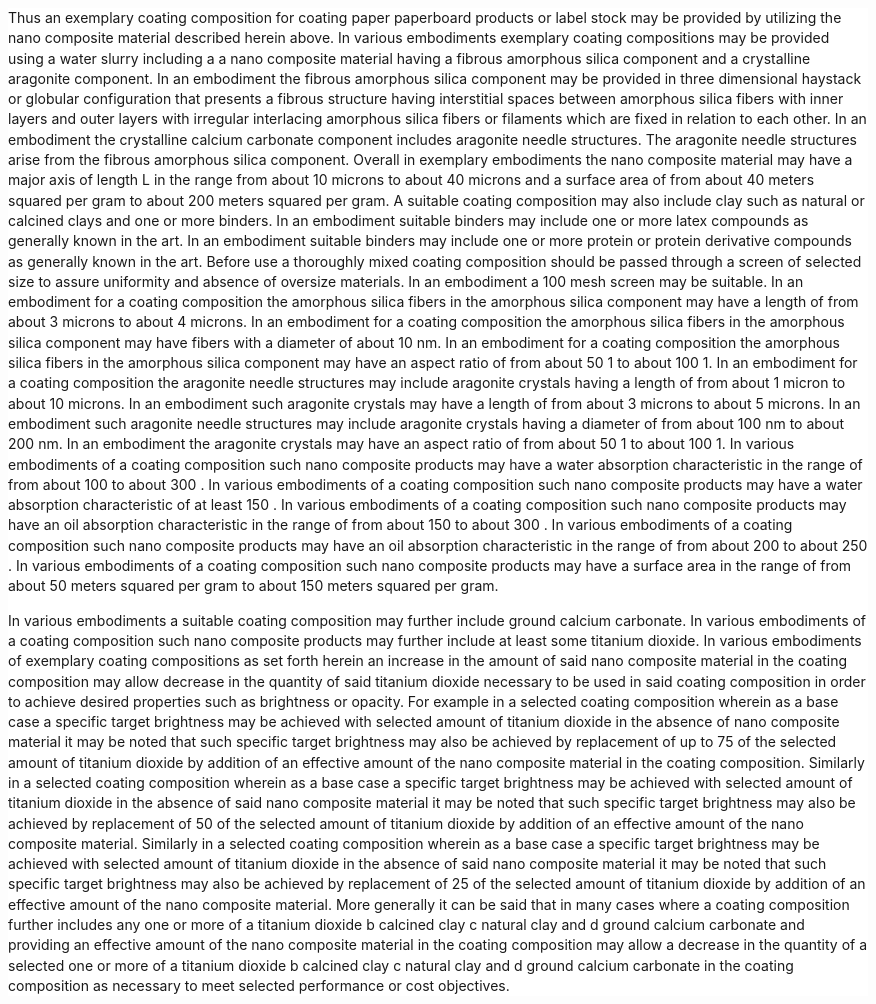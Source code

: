 Thus an exemplary coating composition for coating paper paperboard products or label stock may be provided by utilizing the nano composite material described herein above. In various embodiments exemplary coating compositions may be provided using a water slurry including a a nano composite material having a fibrous amorphous silica component and a crystalline aragonite component. In an embodiment the fibrous amorphous silica component may be provided in three dimensional haystack or globular configuration that presents a fibrous structure having interstitial spaces between amorphous silica fibers with inner layers and outer layers with irregular interlacing amorphous silica fibers or filaments which are fixed in relation to each other. In an embodiment the crystalline calcium carbonate component includes aragonite needle structures. The aragonite needle structures arise from the fibrous amorphous silica component. Overall in exemplary embodiments the nano composite material may have a major axis of length L in the range from about 10 microns to about 40 microns and a surface area of from about 40 meters squared per gram to about 200 meters squared per gram. A suitable coating composition may also include clay such as natural or calcined clays and one or more binders. In an embodiment suitable binders may include one or more latex compounds as generally known in the art. In an embodiment suitable binders may include one or more protein or protein derivative compounds as generally known in the art. Before use a thoroughly mixed coating composition should be passed through a screen of selected size to assure uniformity and absence of oversize materials. In an embodiment a 100 mesh screen may be suitable. In an embodiment for a coating composition the amorphous silica fibers in the amorphous silica component may have a length of from about 3 microns to about 4 microns. In an embodiment for a coating composition the amorphous silica fibers in the amorphous silica component may have fibers with a diameter of about 10 nm. In an embodiment for a coating composition the amorphous silica fibers in the amorphous silica component may have an aspect ratio of from about 50 1 to about 100 1. In an embodiment for a coating composition the aragonite needle structures may include aragonite crystals having a length of from about 1 micron to about 10 microns. In an embodiment such aragonite crystals may have a length of from about 3 microns to about 5 microns. In an embodiment such aragonite needle structures may include aragonite crystals having a diameter of from about 100 nm to about 200 nm. In an embodiment the aragonite crystals may have an aspect ratio of from about 50 1 to about 100 1. In various embodiments of a coating composition such nano composite products may have a water absorption characteristic in the range of from about 100 to about 300 . In various embodiments of a coating composition such nano composite products may have a water absorption characteristic of at least 150 . In various embodiments of a coating composition such nano composite products may have an oil absorption characteristic in the range of from about 150 to about 300 . In various embodiments of a coating composition such nano composite products may have an oil absorption characteristic in the range of from about 200 to about 250 . In various embodiments of a coating composition such nano composite products may have a surface area in the range of from about 50 meters squared per gram to about 150 meters squared per gram.

In various embodiments a suitable coating composition may further include ground calcium carbonate. In various embodiments of a coating composition such nano composite products may further include at least some titanium dioxide. In various embodiments of exemplary coating compositions as set forth herein an increase in the amount of said nano composite material in the coating composition may allow decrease in the quantity of said titanium dioxide necessary to be used in said coating composition in order to achieve desired properties such as brightness or opacity. For example in a selected coating composition wherein as a base case a specific target brightness may be achieved with selected amount of titanium dioxide in the absence of nano composite material it may be noted that such specific target brightness may also be achieved by replacement of up to 75 of the selected amount of titanium dioxide by addition of an effective amount of the nano composite material in the coating composition. Similarly in a selected coating composition wherein as a base case a specific target brightness may be achieved with selected amount of titanium dioxide in the absence of said nano composite material it may be noted that such specific target brightness may also be achieved by replacement of 50 of the selected amount of titanium dioxide by addition of an effective amount of the nano composite material. Similarly in a selected coating composition wherein as a base case a specific target brightness may be achieved with selected amount of titanium dioxide in the absence of said nano composite material it may be noted that such specific target brightness may also be achieved by replacement of 25 of the selected amount of titanium dioxide by addition of an effective amount of the nano composite material. More generally it can be said that in many cases where a coating composition further includes any one or more of a titanium dioxide b calcined clay c natural clay and d ground calcium carbonate and providing an effective amount of the nano composite material in the coating composition may allow a decrease in the quantity of a selected one or more of a titanium dioxide b calcined clay c natural clay and d ground calcium carbonate in the coating composition as necessary to meet selected performance or cost objectives.
